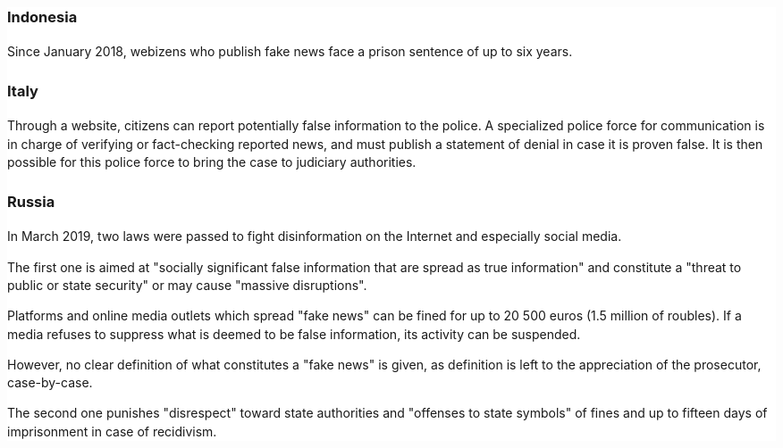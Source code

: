 ### Indonesia

Since January 2018, webizens who publish fake news face a prison sentence of up to six years.

### Italy

Through a website, citizens can report potentially false information to the police. A specialized police force for communication is in charge of verifying or fact-checking reported news, and must publish a statement of denial in case it is proven false. It is then possible for this police force to bring the case to judiciary authorities.

### Russia

In March 2019, two laws were passed to fight disinformation on the Internet and especially social media.

The first one is aimed at "socially significant false information that are spread as true information" and constitute a "threat to public or state security" or may cause "massive disruptions".

Platforms and online media outlets which spread "fake news" can be fined for up to 20 500 euros (1.5 million of roubles). If a media refuses to suppress what is deemed to be false information, its activity can be suspended.

However, no clear definition of what constitutes a "fake news" is given, as definition is left to the appreciation of the prosecutor, case-by-case.

The second one punishes "disrespect" toward state authorities and "offenses to state symbols" of fines and up to fifteen days of imprisonment in case of recidivism.
